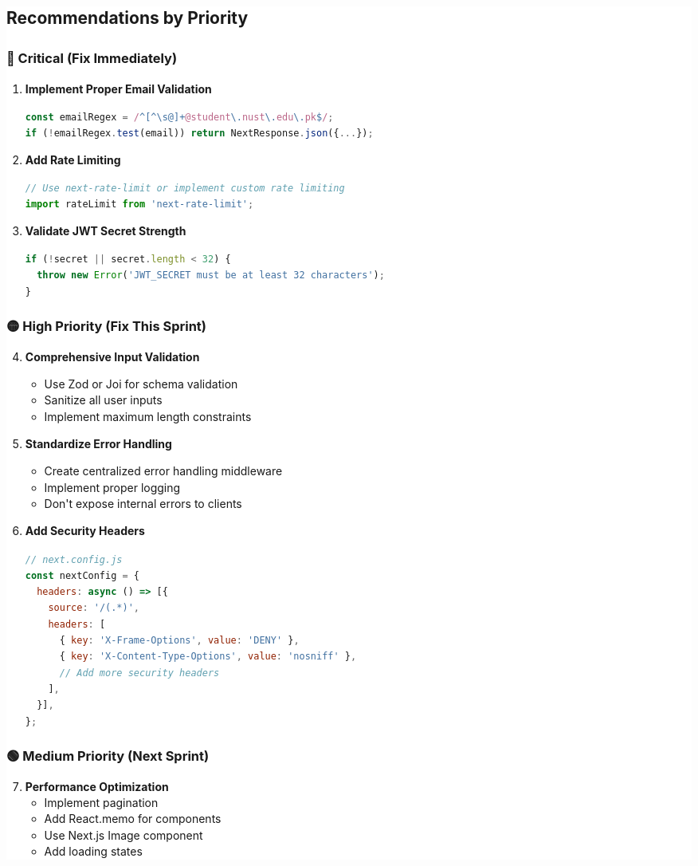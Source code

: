 ## Recommendations by Priority

### 🔴 Critical (Fix Immediately)

1. **Implement Proper Email Validation**
   ```typescript
   const emailRegex = /^[^\s@]+@student\.nust\.edu\.pk$/;
   if (!emailRegex.test(email)) return NextResponse.json({...});
   ```

2. **Add Rate Limiting**
   ```typescript
   // Use next-rate-limit or implement custom rate limiting
   import rateLimit from 'next-rate-limit';
   ```

3. **Validate JWT Secret Strength**
   ```typescript
   if (!secret || secret.length < 32) {
     throw new Error('JWT_SECRET must be at least 32 characters');
   }
   ```

### 🟡 High Priority (Fix This Sprint)

4. **Comprehensive Input Validation**
   - Use Zod or Joi for schema validation
   - Sanitize all user inputs
   - Implement maximum length constraints

5. **Standardize Error Handling**
   - Create centralized error handling middleware
   - Implement proper logging
   - Don't expose internal errors to clients

6. **Add Security Headers**
   ```javascript
   // next.config.js
   const nextConfig = {
     headers: async () => [{
       source: '/(.*)',
       headers: [
         { key: 'X-Frame-Options', value: 'DENY' },
         { key: 'X-Content-Type-Options', value: 'nosniff' },
         // Add more security headers
       ],
     }],
   };
   ```

### 🟢 Medium Priority (Next Sprint)

7. **Performance Optimization**
   - Implement pagination
   - Add React.memo for components
   - Use Next.js Image component
   - Add loading states
